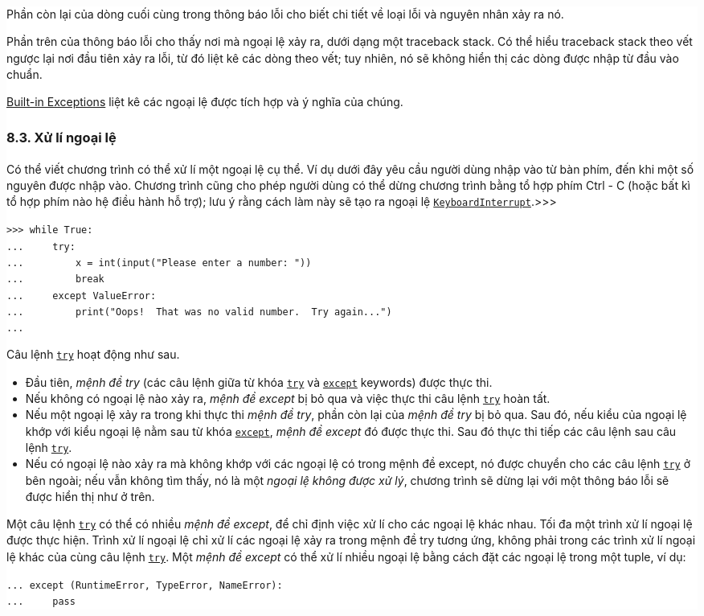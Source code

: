 Phần còn lại của dòng cuối cùng trong thông báo lỗi cho biết chi tiết về loại lỗi và nguyên nhân xảy ra nó.

Phần trên của thông báo lỗi cho thấy nơi mà ngoại lệ xảy ra, dưới dạng một traceback stack. Có thể hiểu traceback stack theo vết ngược lại nơi đầu tiên xảy ra lỗi, từ đó liệt kê các dòng theo vết; tuy nhiên, nó sẽ không hiển thị các dòng được nhập từ đầu vào chuẩn.

[Built-in Exceptions](https://docs.python.org/3/library/exceptions.html#bltin-exceptions) liệt kê các ngoại lệ được tích hợp và ý nghĩa của chúng.

### 8.3. Xử lí ngoại lệ

Có thể viết chương trình có thể xử lí một ngoại lệ cụ thể. Ví dụ dưới đây yêu cầu người dùng nhập vào từ bàn phím, đến khi một số nguyên được nhập vào. Chương trình cũng cho phép người dùng có thể dừng chương trình bằng tổ hợp phím Ctrl - C \(hoặc bất kì tổ hợp phím nào hệ điều hành hỗ trợ\); lưu ý rằng cách làm này sẽ tạo ra ngoại lệ [`KeyboardInterrupt`](https://docs.python.org/3/library/exceptions.html#KeyboardInterrupt).&gt;&gt;&gt;

```text
>>> while True:
...     try:
...         x = int(input("Please enter a number: "))
...         break
...     except ValueError:
...         print("Oops!  That was no valid number.  Try again...")
...
```

Câu lệnh [`try`](https://docs.python.org/3/reference/compound_stmts.html#try) hoạt động như sau.

* Đầu tiên, _mệnh đề try_ (các câu lệnh giữa từ khóa [`try`](https://docs.python.org/3/reference/compound_stmts.html#try) và [`except`](https://docs.python.org/3/reference/compound_stmts.html#except) keywords\) được thực thi.
* Nếu không có ngoại lệ nào xảy ra, _mệnh đề except_ bị bỏ qua và việc thực thi câu lệnh [`try`](https://docs.python.org/3/reference/compound_stmts.html#try) hoàn tất.
* Nếu một ngoại lệ xảy ra trong khi thực thi _mệnh đề try_, phần còn lại của _mệnh đề try_ bị bỏ qua. Sau đó, nếu kiểu của ngoại lệ khớp với kiểu ngoại lệ nằm sau từ khóa [`except`](https://docs.python.org/3/reference/compound_stmts.html#except), _mệnh đề except_ đó được thực thi. Sau đó thực thi tiếp các câu lệnh sau câu lệnh [`try`](https://docs.python.org/3/reference/compound_stmts.html#try).
* Nếu có ngoại lệ nào xảy ra mà không khớp với các ngoại lệ có trong mệnh đề except, nó được chuyển cho các câu lệnh [`try`](https://docs.python.org/3/reference/compound_stmts.html#try) ở bên ngoài; nếu vẫn không tìm thấy, nó là một _ngoại lệ không được xử lý_, chương trình sẽ dừng lại với một thông báo lỗi sẽ được hiển thị như ở trên.

Một câu lệnh [`try`](https://docs.python.org/3/reference/compound_stmts.html#try) có thể có nhiều _mệnh đề except_, để chỉ định việc xử lí cho các ngoại lệ khác nhau. Tối đa một trình xử lí ngoại lệ được thực hiện. Trình xử lí ngoại lệ chỉ xử lí các ngoại lệ xảy ra trong mệnh đề try tương ứng, không phải trong các trình xử lí ngoại lệ khác của cùng câu lệnh [`try`](https://docs.python.org/3/reference/compound_stmts.html#try). Một _mệnh đề except_ có thể xử lí nhiều ngoại lệ bằng cách đặt các ngoại lệ trong một tuple, ví dụ:

```text
... except (RuntimeError, TypeError, NameError):
...     pass
```
